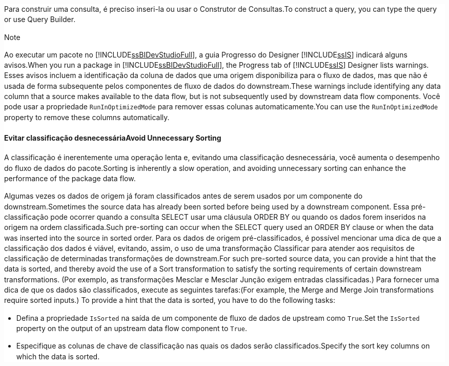  <span data-ttu-id="ed75a-174">Para construir uma consulta, é preciso inseri-la ou usar o Construtor de Consultas.</span><span class="sxs-lookup"><span data-stu-id="ed75a-174">To construct a query, you can type the query or use Query Builder.</span></span>  
  
> [!NOTE]  
>  <span data-ttu-id="ed75a-175">Ao executar um pacote no [!INCLUDE[ssBIDevStudioFull](../../includes/ssbidevstudiofull-md.md)], a guia Progresso do Designer [!INCLUDE[ssIS](../../includes/ssis-md.md)] indicará alguns avisos.</span><span class="sxs-lookup"><span data-stu-id="ed75a-175">When you run a package in [!INCLUDE[ssBIDevStudioFull](../../includes/ssbidevstudiofull-md.md)], the Progress tab of [!INCLUDE[ssIS](../../includes/ssis-md.md)] Designer lists warnings.</span></span> <span data-ttu-id="ed75a-176">Esses avisos incluem a identificação da coluna de dados que uma origem disponibiliza para o fluxo de dados, mas que não é usada de forma subsequente pelos componentes de fluxo de dados do downstream.</span><span class="sxs-lookup"><span data-stu-id="ed75a-176">These warnings include identifying any data column that a source makes available to the data flow, but is not subsequently used by downstream data flow components.</span></span> <span data-ttu-id="ed75a-177">Você pode usar a propriedade `RunInOptimizedMode` para remover essas colunas automaticamente.</span><span class="sxs-lookup"><span data-stu-id="ed75a-177">You can use the `RunInOptimizedMode` property to remove these columns automatically.</span></span>  
  
#### <a name="avoid-unnecessary-sorting"></a><span data-ttu-id="ed75a-178">Evitar classificação desnecessária</span><span class="sxs-lookup"><span data-stu-id="ed75a-178">Avoid Unnecessary Sorting</span></span>  
 <span data-ttu-id="ed75a-179">A classificação é inerentemente uma operação lenta e, evitando uma classificação desnecessária, você aumenta o desempenho do fluxo de dados do pacote.</span><span class="sxs-lookup"><span data-stu-id="ed75a-179">Sorting is inherently a slow operation, and avoiding unnecessary sorting can enhance the performance of the package data flow.</span></span>  
  
 <span data-ttu-id="ed75a-180">Algumas vezes os dados de origem já foram classificados antes de serem usados por um componente do downstream.</span><span class="sxs-lookup"><span data-stu-id="ed75a-180">Sometimes the source data has already been sorted before being used by a downstream component.</span></span> <span data-ttu-id="ed75a-181">Essa pré-classificação pode ocorrer quando a consulta SELECT usar uma cláusula ORDER BY ou quando os dados forem inseridos na origem na ordem classificada.</span><span class="sxs-lookup"><span data-stu-id="ed75a-181">Such pre-sorting can occur when the SELECT query used an ORDER BY clause or when the data was inserted into the source in sorted order.</span></span> <span data-ttu-id="ed75a-182">Para os dados de origem pré-classificados, é possível mencionar uma dica de que a classificação dos dados é viável, evitando, assim, o uso de uma transformação Classificar para atender aos requisitos de classificação de determinadas transformações de downstream.</span><span class="sxs-lookup"><span data-stu-id="ed75a-182">For such pre-sorted source data, you can provide a hint that the data is sorted, and thereby avoid the use of a Sort transformation to satisfy the sorting requirements of certain downstream transformations.</span></span> <span data-ttu-id="ed75a-183">(Por exemplo, as transformações Mesclar e Mesclar Junção exigem entradas classificadas.) Para fornecer uma dica de que os dados são classificados, execute as seguintes tarefas:</span><span class="sxs-lookup"><span data-stu-id="ed75a-183">(For example, the Merge and Merge Join transformations require sorted inputs.) To provide a hint that the data is sorted, you have to do the following tasks:</span></span>  
  
-   <span data-ttu-id="ed75a-184">Defina a propriedade `IsSorted` na saída de um componente de fluxo de dados de upstream como `True`.</span><span class="sxs-lookup"><span data-stu-id="ed75a-184">Set the `IsSorted` property on the output of an upstream data flow component to `True`.</span></span>  
  
-   <span data-ttu-id="ed75a-185">Especifique as colunas de chave de classificação nas quais os dados serão classificados.</span><span class="sxs-lookup"><span data-stu-id="ed75a-185">Specify the sort key columns on which the data is sorted.</span></span>  
  